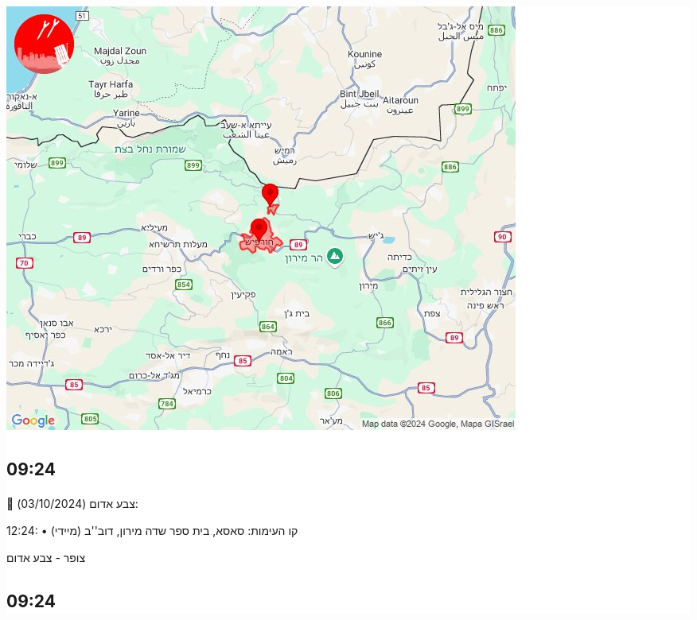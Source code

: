 ![Photo](images/28379.jpg)

## 09:24

🔴 צבע אדום (03/10/2024):

12:24:
• קו העימות: סאסא, בית ספר שדה מירון, דוב''ב (מיידי)

צופר - צבע אדום

## 09:24
